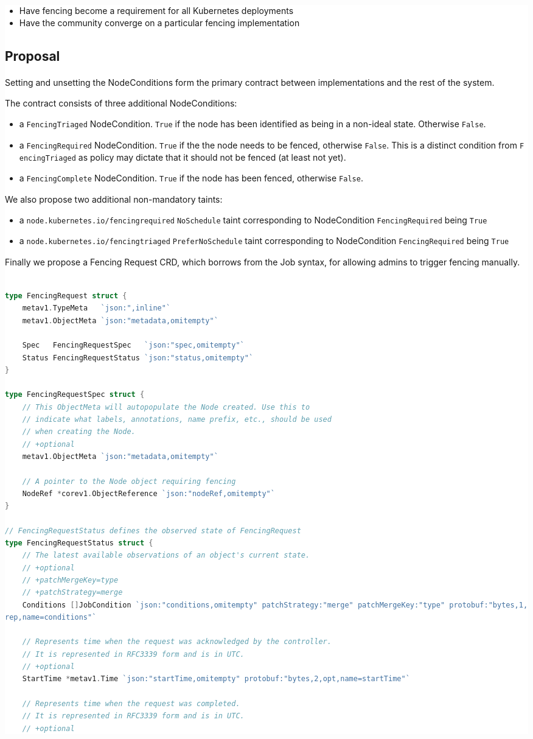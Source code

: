 * Have fencing become a requirement for all Kubernetes deployments
* Have the community converge on a particular fencing implementation

## Proposal

Setting and unsetting the NodeConditions form the primary contract between
implementations and the rest of the system.

The contract consists of three additional NodeConditions:

* a `FencingTriaged` NodeCondition.  `True` if the node has been identified as
being in a non-ideal state.  Otherwise `False`.

* a `FencingRequired` NodeCondition.  `True` if the the node needs to be
fenced, otherwise `False`. This is a distinct condition from `FencingTriaged`
as policy may dictate that it should not be fenced (at least not yet).

* a `FencingComplete` NodeCondition. `True` if the node has been fenced, otherwise `False`.

We also propose two additional non-mandatory taints:

* a `node.kubernetes.io/fencingrequired` `NoSchedule` taint corresponding to
NodeCondition `FencingRequired` being  `True`

* a `node.kubernetes.io/fencingtriaged` `PreferNoSchedule` taint
corresponding to NodeCondition `FencingRequired` being  `True`

Finally we propose a Fencing Request CRD, which borrows from the Job syntax,
for allowing admins to trigger fencing manually.

```go

type FencingRequest struct {
	metav1.TypeMeta   `json:",inline"`
	metav1.ObjectMeta `json:"metadata,omitempty"`

	Spec   FencingRequestSpec   `json:"spec,omitempty"`
	Status FencingRequestStatus `json:"status,omitempty"`
}

type FencingRequestSpec struct {
	// This ObjectMeta will autopopulate the Node created. Use this to
	// indicate what labels, annotations, name prefix, etc., should be used
	// when creating the Node.
	// +optional
	metav1.ObjectMeta `json:"metadata,omitempty"`

	// A pointer to the Node object requiring fencing
	NodeRef *corev1.ObjectReference `json:"nodeRef,omitempty"`
}

// FencingRequestStatus defines the observed state of FencingRequest
type FencingRequestStatus struct {
	// The latest available observations of an object's current state.
	// +optional
	// +patchMergeKey=type
	// +patchStrategy=merge
	Conditions []JobCondition `json:"conditions,omitempty" patchStrategy:"merge" patchMergeKey:"type" protobuf:"bytes,1,rep,name=conditions"`

	// Represents time when the request was acknowledged by the controller.
	// It is represented in RFC3339 form and is in UTC.
	// +optional
	StartTime *metav1.Time `json:"startTime,omitempty" protobuf:"bytes,2,opt,name=startTime"`

	// Represents time when the request was completed.
	// It is represented in RFC3339 form and is in UTC.
	// +optional
```